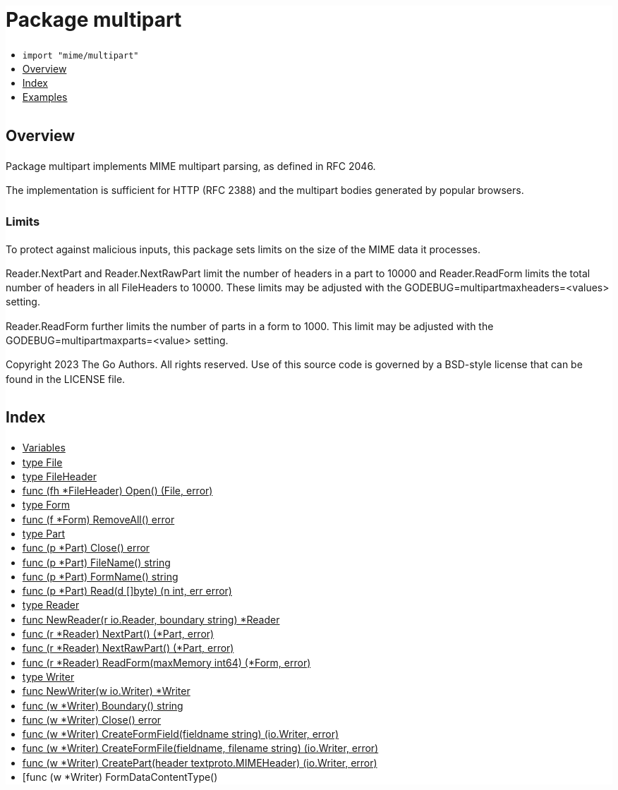 Package multipart
=================

-   `import "mime/multipart"`
-   [Overview](#pkg-overview)
-   [Index](#pkg-index)
-   [Examples](#pkg-examples)

Overview 
--------

Package multipart implements MIME multipart parsing, as defined in RFC
2046.

The implementation is sufficient for HTTP (RFC 2388) and the multipart
bodies generated by popular browsers.

### Limits 

To protect against malicious inputs, this package sets limits on the
size of the MIME data it processes.

Reader.NextPart and Reader.NextRawPart limit the number of headers in a
part to 10000 and Reader.ReadForm limits the total number of headers in
all FileHeaders to 10000. These limits may be adjusted with the
GODEBUG=multipartmaxheaders=\<values\> setting.

Reader.ReadForm further limits the number of parts in a form to 1000.
This limit may be adjusted with the GODEBUG=multipartmaxparts=\<value\>
setting.

Copyright 2023 The Go Authors. All rights reserved. Use of this source
code is governed by a BSD-style license that can be found in the LICENSE
file.

Index 
-----

-   [Variables](#pkg-variables)
-   [type File](#File)
-   [type FileHeader](#FileHeader)
-   [func (fh \*FileHeader) Open() (File, error)](#FileHeader.Open)
-   [type Form](#Form)
-   [func (f \*Form) RemoveAll() error](#Form.RemoveAll)
-   [type Part](#Part)
-   [func (p \*Part) Close() error](#Part.Close)
-   [func (p \*Part) FileName() string](#Part.FileName)
-   [func (p \*Part) FormName() string](#Part.FormName)
-   [func (p \*Part) Read(d \[\]byte) (n int, err error)](#Part.Read)
-   [type Reader](#Reader)
-   [func NewReader(r io.Reader, boundary string) \*Reader](#NewReader)
-   [func (r \*Reader) NextPart() (\*Part, error)](#Reader.NextPart)
-   [func (r \*Reader) NextRawPart() (\*Part,
    error)](#Reader.NextRawPart)
-   [func (r \*Reader) ReadForm(maxMemory int64) (\*Form,
    error)](#Reader.ReadForm)
-   [type Writer](#Writer)
-   [func NewWriter(w io.Writer) \*Writer](#NewWriter)
-   [func (w \*Writer) Boundary() string](#Writer.Boundary)
-   [func (w \*Writer) Close() error](#Writer.Close)
-   [func (w \*Writer) CreateFormField(fieldname string) (io.Writer,
    error)](#Writer.CreateFormField)
-   [func (w \*Writer) CreateFormFile(fieldname, filename string)
    (io.Writer, error)](#Writer.CreateFormFile)
-   [func (w \*Writer) CreatePart(header textproto.MIMEHeader)
    (io.Writer, error)](#Writer.CreatePart)
-   [func (w \*Writer) FormDataContentType()